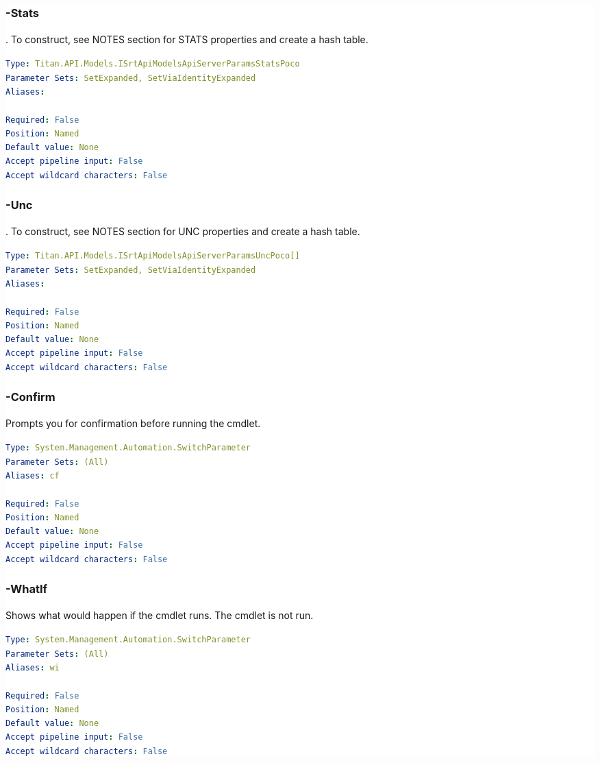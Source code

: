 ### -Stats
.
To construct, see NOTES section for STATS properties and create a hash table.

```yaml
Type: Titan.API.Models.ISrtApiModelsApiServerParamsStatsPoco
Parameter Sets: SetExpanded, SetViaIdentityExpanded
Aliases:

Required: False
Position: Named
Default value: None
Accept pipeline input: False
Accept wildcard characters: False
```

### -Unc
.
To construct, see NOTES section for UNC properties and create a hash table.

```yaml
Type: Titan.API.Models.ISrtApiModelsApiServerParamsUncPoco[]
Parameter Sets: SetExpanded, SetViaIdentityExpanded
Aliases:

Required: False
Position: Named
Default value: None
Accept pipeline input: False
Accept wildcard characters: False
```

### -Confirm
Prompts you for confirmation before running the cmdlet.

```yaml
Type: System.Management.Automation.SwitchParameter
Parameter Sets: (All)
Aliases: cf

Required: False
Position: Named
Default value: None
Accept pipeline input: False
Accept wildcard characters: False
```

### -WhatIf
Shows what would happen if the cmdlet runs.
The cmdlet is not run.

```yaml
Type: System.Management.Automation.SwitchParameter
Parameter Sets: (All)
Aliases: wi

Required: False
Position: Named
Default value: None
Accept pipeline input: False
Accept wildcard characters: False
```
